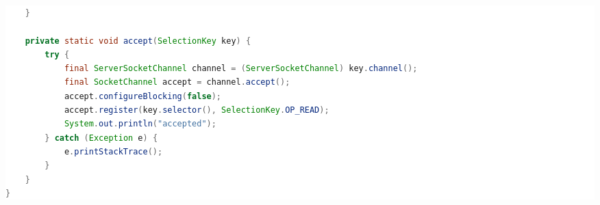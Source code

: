 ```java
    }

    private static void accept(SelectionKey key) {
        try {
            final ServerSocketChannel channel = (ServerSocketChannel) key.channel();
            final SocketChannel accept = channel.accept();
            accept.configureBlocking(false);
            accept.register(key.selector(), SelectionKey.OP_READ);
            System.out.println("accepted");
        } catch (Exception e) {
            e.printStackTrace();
        }
    }
}
```
